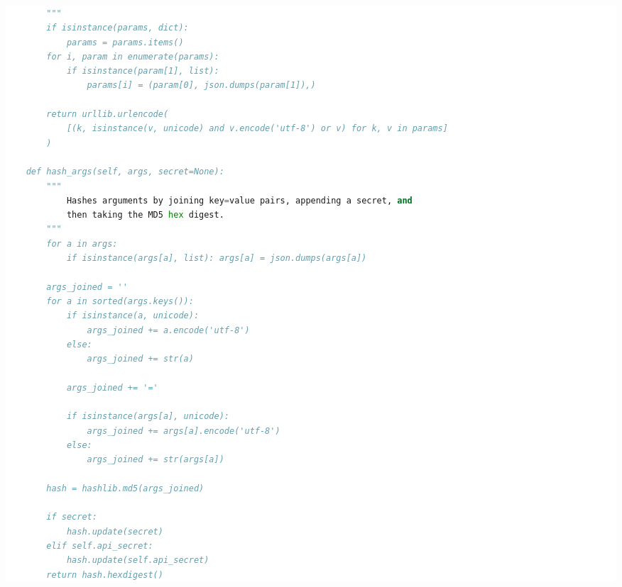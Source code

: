 ```python
        """
        if isinstance(params, dict):
            params = params.items()
        for i, param in enumerate(params):
            if isinstance(param[1], list):
                params[i] = (param[0], json.dumps(param[1]),)

        return urllib.urlencode(
            [(k, isinstance(v, unicode) and v.encode('utf-8') or v) for k, v in params]
        )

    def hash_args(self, args, secret=None):
        """
            Hashes arguments by joining key=value pairs, appending a secret, and
            then taking the MD5 hex digest.
        """
        for a in args:
            if isinstance(args[a], list): args[a] = json.dumps(args[a])

        args_joined = ''
        for a in sorted(args.keys()):
            if isinstance(a, unicode):
                args_joined += a.encode('utf-8')
            else:
                args_joined += str(a)

            args_joined += '='

            if isinstance(args[a], unicode):
                args_joined += args[a].encode('utf-8')
            else:
                args_joined += str(args[a])

        hash = hashlib.md5(args_joined)

        if secret:
            hash.update(secret)
        elif self.api_secret:
            hash.update(self.api_secret)
        return hash.hexdigest()
```
